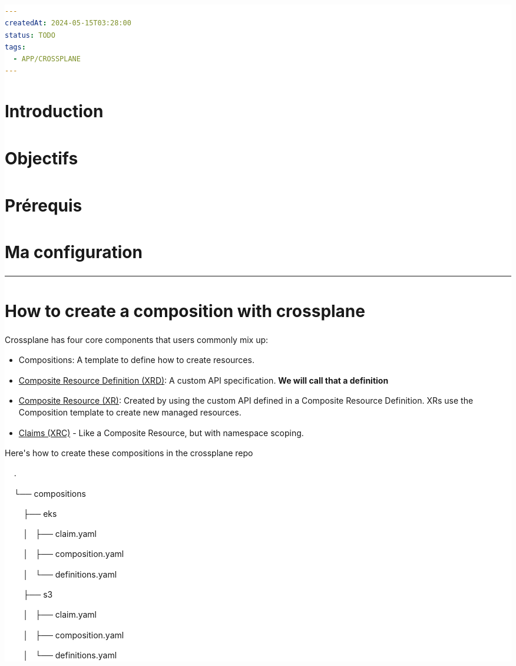 ```yaml
---
createdAt: 2024-05-15T03:28:00
status: TODO
tags:
  - APP/CROSSPLANE
---
```

# Introduction
# Objectifs
# Prérequis
# Ma configuration
---
# How to create a composition with crossplane

Crossplane has four core components that users commonly mix up:

- Compositions: A template to define how to create resources.

- [Composite Resource Definition (XRD)](https://docs.crossplane.io/latest/concepts/composite-resource-definitions/): A custom API specification. __We will call that a definition__

- [Composite Resource (XR)](https://docs.crossplane.io/latest/concepts/composite-resources/): Created by using the custom API defined in a Composite Resource Definition. XRs use the Composition template to create new managed resources.

- [Claims (XRC)](https://docs.crossplane.io/latest/concepts/claims/) - Like a Composite Resource, but with namespace scoping.

Here's how to create these compositions in the crossplane repo

    .

    └── compositions

        ├── eks

        │   ├── claim.yaml

        │   ├── composition.yaml

        │   └── definitions.yaml

        ├── s3

        │   ├── claim.yaml

        │   ├── composition.yaml

        │   └── definitions.yaml

